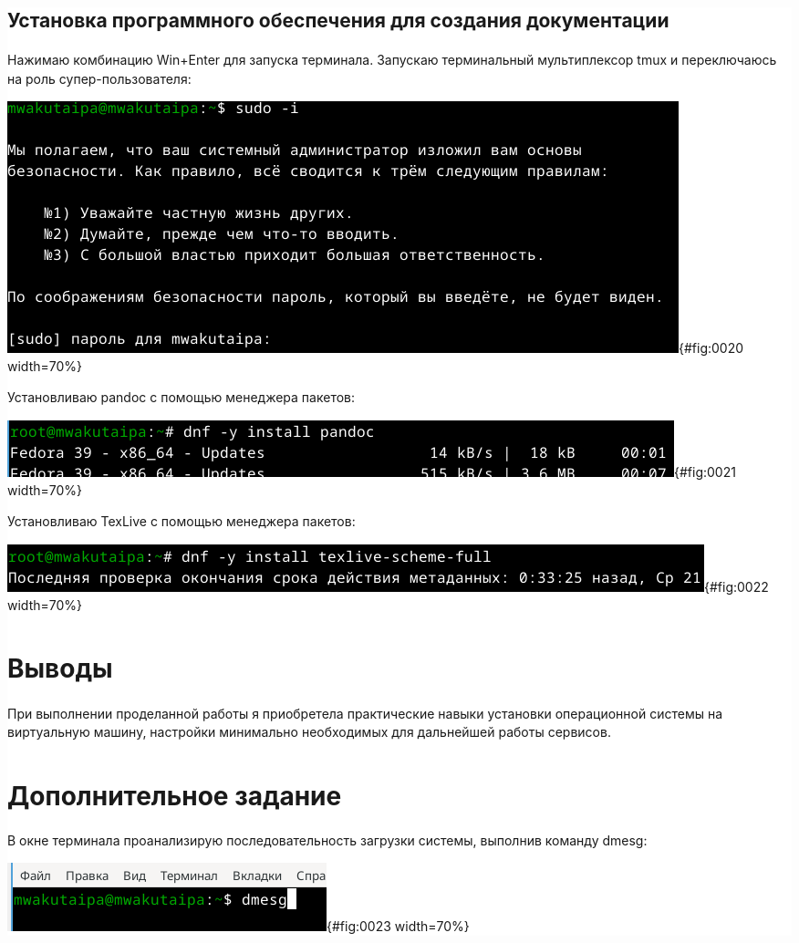 ## Установка программного обеспечения для создания документации

Нажимаю комбинацию Win+Enter для запуска терминала. Запускаю терминальный мультиплексор tmux и переключаюсь на роль супер-пользователя:

![Переключение на роль супер-пользователя](image/27.PNG){#fig:0020 width=70%}

Установливаю pandoc с помощью менеджера пакетов:

![Установка pandoc](image/28.PNG){#fig:0021 width=70%}

Установливаю TexLive с помощью менеджера пакетов:

![Установка TexLive](image/29.PNG){#fig:0022 width=70%}

# Выводы

При выполнении проделанной работы я приобретела практические навыки установки операционной системы на виртуальную машину, настройки минимально необходимых для дальнейшей работы сервисов.

# Дополнительное задание

В окне терминала проанализирую последовательность загрузки системы, выполнив команду dmesg:

![Команда](image/31.PNG){#fig:0023 width=70%}
